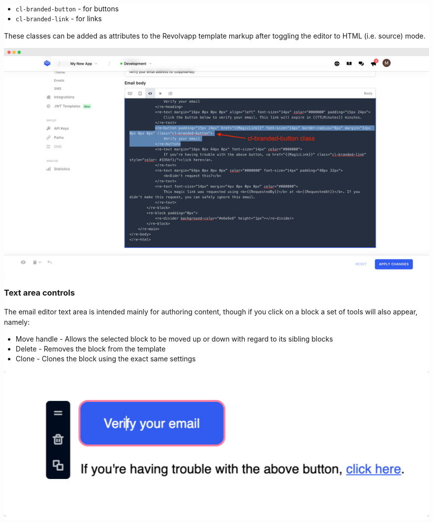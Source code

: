 * `cl-branded-button` - for buttons
* `cl-branded-link` - for links

These classes can be added as attributes to the Revolvapp template markup after toggling the editor to HTML (i.e. source) mode.

![cl-branded-button class being used to mark that a button inherits your theme colors](../.gitbook/assets/cl-branded-button.png)

### Text area controls

The email editor text area is intended mainly for authoring content, though if you click on a block a set of tools will also appear, namely:

* Move handle - Allows the selected block to be moved up or down with regard to its sibling blocks
* Delete - Removes the block from the template
* Clone - Clones the block using the exact same settings

![Move, Delete & Clone controls appear if you click on a particular block](../.gitbook/assets/move-delete-clone.png)
